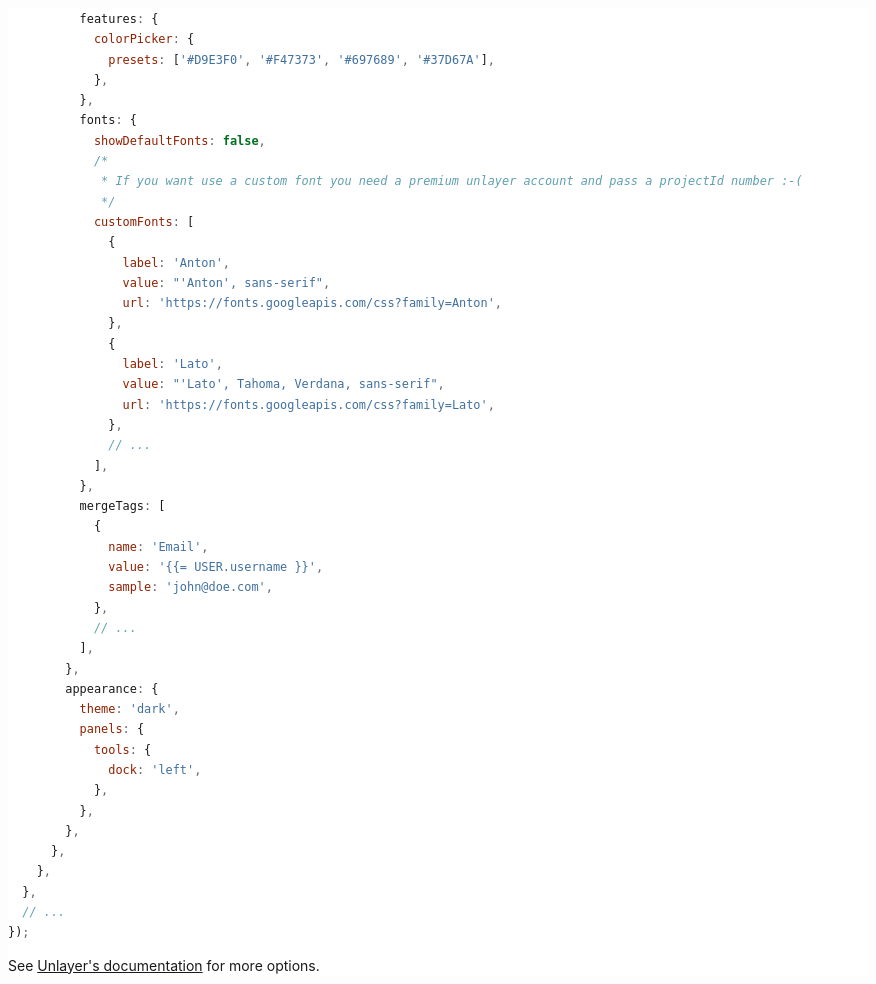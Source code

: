 ```javascript
          features: {
            colorPicker: {
              presets: ['#D9E3F0', '#F47373', '#697689', '#37D67A'],
            },
          },
          fonts: {
            showDefaultFonts: false,
            /*
             * If you want use a custom font you need a premium unlayer account and pass a projectId number :-(
             */
            customFonts: [
              {
                label: 'Anton',
                value: "'Anton', sans-serif",
                url: 'https://fonts.googleapis.com/css?family=Anton',
              },
              {
                label: 'Lato',
                value: "'Lato', Tahoma, Verdana, sans-serif",
                url: 'https://fonts.googleapis.com/css?family=Lato',
              },
              // ...
            ],
          },
          mergeTags: [
            {
              name: 'Email',
              value: '{{= USER.username }}',
              sample: 'john@doe.com',
            },
            // ...
          ],
        },
        appearance: {
          theme: 'dark',
          panels: {
            tools: {
              dock: 'left',
            },
          },
        },
      },
    },
  },
  // ...
});
```

See [Unlayer's documentation](https://docs.unlayer.com) for more options.
